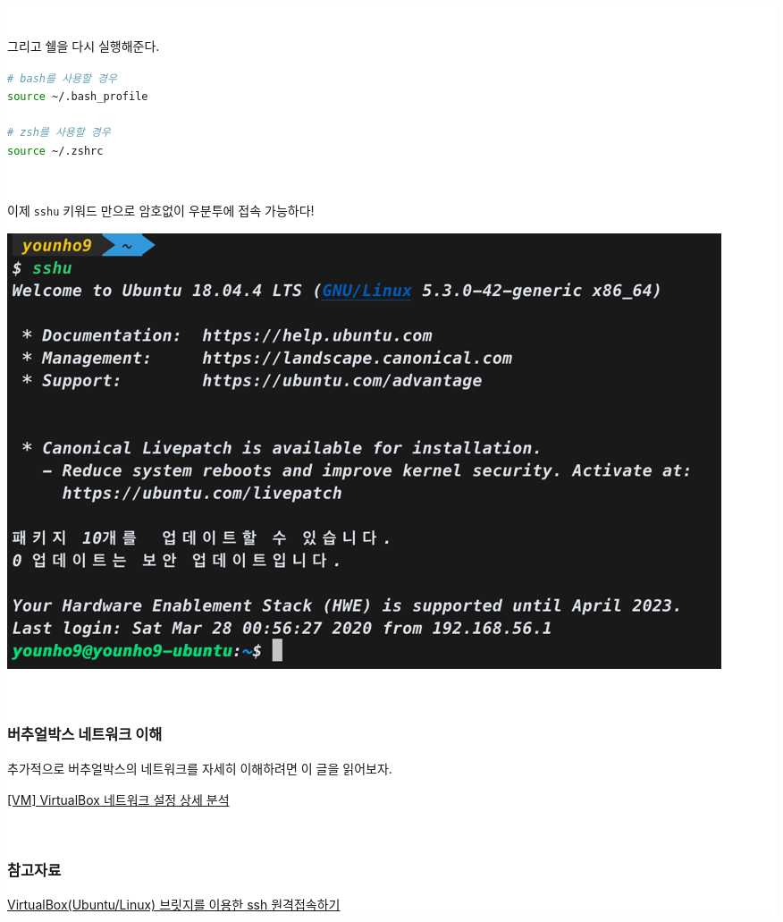 <br />

그리고 쉘을 다시 실행해준다.

```bash
# bash를 사용할 경우
source ~/.bash_profile

# zsh를 사용할 경우
source ~/.zshrc
```

<br />

이제 `sshu` 키워드 만으로 암호없이 우분투에 접속 가능하다!

![2020-03-26-mac-버추얼박스-virtualbox-에-설치된-우분투-ubuntu-맥-터미널에서-접속하기-image-16](./images/2020-03-26-mac-버추얼박스-virtualbox-에-설치된-우분투-ubuntu-맥-터미널에서-접속하기-image-16.png)

<br />

### 버추얼박스 네트워크 이해

추가적으로 버추얼박스의 네트워크를 자세히 이해하려면 이 글을 읽어보자.

[[VM] VirtualBox 네트워크 설정 상세 분석](https://cjwoov.tistory.com/11)

<br />

### 참고자료

[VirtualBox(Ubuntu/Linux) 브릿지를 이용한 ssh 원격접속하기](https://hongku.tistory.com/75)
